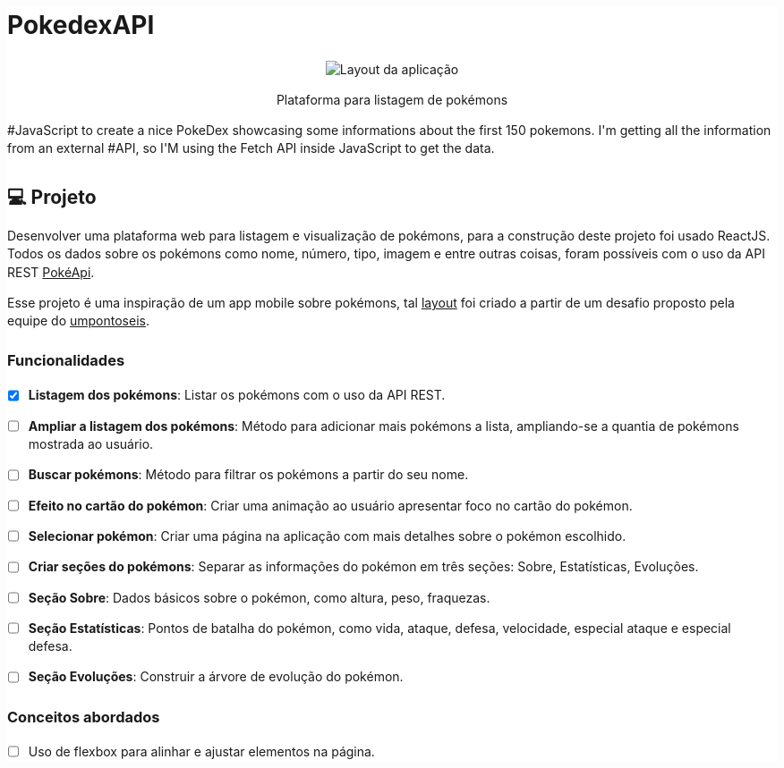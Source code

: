 # PokedexAPI


<p align="center">
  <img alt="Layout da aplicação" width="100%" src="https://raw.githubusercontent.com/LeeonardoVargas/pokedex/master/.github/logo.svg" />
</p>

<p align="center" fontSize="60px">
  Plataforma para listagem de pokémons
</p>

#JavaScript to create a nice PokeDex showcasing some informations about the first 150 pokemons. I'm getting all the information from an external #API, so I'M using the Fetch API inside JavaScript to get the data.



## 💻 Projeto

Desenvolver uma plataforma web para listagem e visualização de pokémons, para a construção deste projeto foi usado ReactJS. Todos os dados sobre os pokémons como nome, número, tipo, imagem e entre outras coisas, foram possíveis com o uso da API REST [PokéApi](https://pokeapi.co/).

Esse projeto é uma inspiração de um app mobile sobre pokémons, tal [layout](https://www.behance.net/gallery/95727849/Pokdex-App) foi criado a partir de um desafio proposto pela equipe do [umpontoseis](https://umpontoseis.com/).

### Funcionalidades

- [x] **Listagem dos pokémons**: Listar os pokémons com o uso da API REST.

- [ ] **Ampliar a listagem dos pokémons**: Método para adicionar mais pokémons a lista, ampliando-se a quantia de pokémons mostrada ao usuário.

- [ ] **Buscar pokémons**: Método para filtrar os pokémons a partir do seu nome.

- [ ] **Efeito no cartão do pokémon**: Criar uma animação ao usuário apresentar foco no cartão do pokémon.

- [ ] **Selecionar pokémon**: Criar uma página na aplicação com mais detalhes sobre o pokémon escolhido.

- [ ] **Criar seções do pokémons**: Separar as informações do pokémon em três seções: Sobre, Estatísticas, Evoluções.

- [ ] **Seção Sobre**: Dados básicos sobre o pokémon, como altura, peso, fraquezas.

- [ ] **Seção Estatísticas**: Pontos de batalha do pokémon, como vida, ataque, defesa, velocidade, especial ataque e especial defesa.

- [ ] **Seção Evoluções**: Construir a árvore de evolução do pokémon.

### Conceitos abordados

- [ ] Uso de flexbox para alinhar e ajustar elementos na página.
